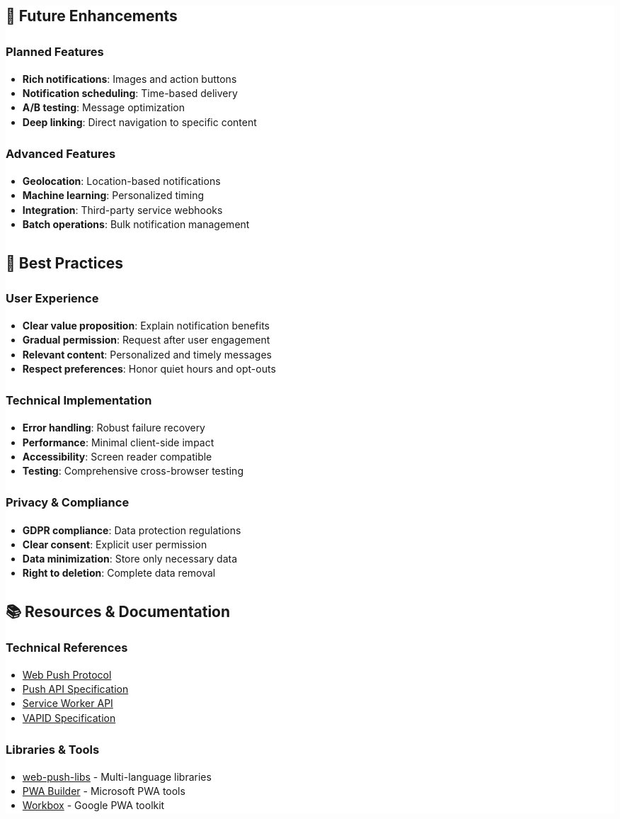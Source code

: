 ## 🔮 Future Enhancements

### Planned Features
- **Rich notifications**: Images and action buttons
- **Notification scheduling**: Time-based delivery
- **A/B testing**: Message optimization
- **Deep linking**: Direct navigation to specific content

### Advanced Features
- **Geolocation**: Location-based notifications
- **Machine learning**: Personalized timing
- **Integration**: Third-party service webhooks
- **Batch operations**: Bulk notification management

## 🎯 Best Practices

### User Experience
- **Clear value proposition**: Explain notification benefits
- **Gradual permission**: Request after user engagement
- **Relevant content**: Personalized and timely messages
- **Respect preferences**: Honor quiet hours and opt-outs

### Technical Implementation
- **Error handling**: Robust failure recovery
- **Performance**: Minimal client-side impact
- **Accessibility**: Screen reader compatible
- **Testing**: Comprehensive cross-browser testing

### Privacy & Compliance
- **GDPR compliance**: Data protection regulations
- **Clear consent**: Explicit user permission
- **Data minimization**: Store only necessary data
- **Right to deletion**: Complete data removal

## 📚 Resources & Documentation

### Technical References
- [Web Push Protocol](https://tools.ietf.org/html/rfc8030)
- [Push API Specification](https://w3c.github.io/push-api/)
- [Service Worker API](https://developer.mozilla.org/en-US/docs/Web/API/Service_Worker_API)
- [VAPID Specification](https://tools.ietf.org/html/rfc8292)

### Libraries & Tools
- [web-push-libs](https://github.com/web-push-libs) - Multi-language libraries
- [PWA Builder](https://www.pwabuilder.com/) - Microsoft PWA tools
- [Workbox](https://developers.google.com/web/tools/workbox) - Google PWA toolkit
